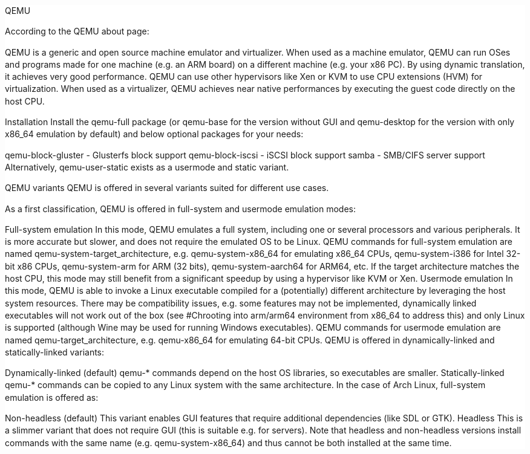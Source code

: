 QEMU

According to the QEMU about page:

QEMU is a generic and open source machine emulator and virtualizer.
When used as a machine emulator, QEMU can run OSes and programs made for one machine (e.g. an ARM board) on a different machine (e.g. your x86 PC). By using dynamic translation, it achieves very good performance.
QEMU can use other hypervisors like Xen or KVM to use CPU extensions (HVM) for virtualization. When used as a virtualizer, QEMU achieves near native performances by executing the guest code directly on the host CPU.

Installation
Install the qemu-full package (or qemu-base for the version without GUI and qemu-desktop for the version with only x86_64 emulation by default) and below optional packages for your needs:

qemu-block-gluster - Glusterfs block support
qemu-block-iscsi - iSCSI block support
samba - SMB/CIFS server support
Alternatively, qemu-user-static exists as a usermode and static variant.

QEMU variants
QEMU is offered in several variants suited for different use cases.

As a first classification, QEMU is offered in full-system and usermode emulation modes:

Full-system emulation
In this mode, QEMU emulates a full system, including one or several processors and various peripherals. It is more accurate but slower, and does not require the emulated OS to be Linux.
QEMU commands for full-system emulation are named qemu-system-target_architecture, e.g. qemu-system-x86_64 for emulating x86_64 CPUs, qemu-system-i386 for Intel 32-bit x86 CPUs, qemu-system-arm for ARM (32 bits), qemu-system-aarch64 for ARM64, etc.
If the target architecture matches the host CPU, this mode may still benefit from a significant speedup by using a hypervisor like KVM or Xen.
Usermode emulation
In this mode, QEMU is able to invoke a Linux executable compiled for a (potentially) different architecture by leveraging the host system resources. There may be compatibility issues, e.g. some features may not be implemented, dynamically linked executables will not work out of the box (see #Chrooting into arm/arm64 environment from x86_64 to address this) and only Linux is supported (although Wine may be used for running Windows executables).
QEMU commands for usermode emulation are named qemu-target_architecture, e.g. qemu-x86_64 for emulating 64-bit CPUs.
QEMU is offered in dynamically-linked and statically-linked variants:

Dynamically-linked (default)
qemu-* commands depend on the host OS libraries, so executables are smaller.
Statically-linked
qemu-* commands can be copied to any Linux system with the same architecture.
In the case of Arch Linux, full-system emulation is offered as:

Non-headless (default)
This variant enables GUI features that require additional dependencies (like SDL or GTK).
Headless
This is a slimmer variant that does not require GUI (this is suitable e.g. for servers).
Note that headless and non-headless versions install commands with the same name (e.g. qemu-system-x86_64) and thus cannot be both installed at the same time.

